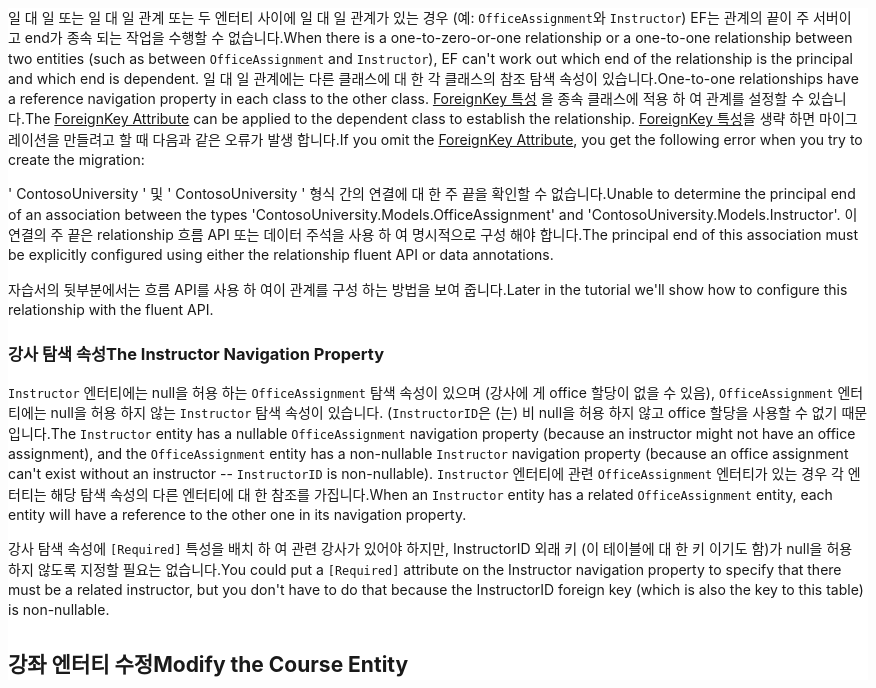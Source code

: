 <span data-ttu-id="e5890-222">일 대 일 또는 일 대 일 관계 또는 두 엔터티 사이에 일 대 일 관계가 있는 경우 (예: `OfficeAssignment`와 `Instructor`) EF는 관계의 끝이 주 서버이 고 end가 종속 되는 작업을 수행할 수 없습니다.</span><span class="sxs-lookup"><span data-stu-id="e5890-222">When there is a one-to-zero-or-one relationship or a one-to-one relationship between two entities (such as between `OfficeAssignment` and `Instructor`), EF can't work out which end of the relationship is the principal and which end is dependent.</span></span> <span data-ttu-id="e5890-223">일 대 일 관계에는 다른 클래스에 대 한 각 클래스의 참조 탐색 속성이 있습니다.</span><span class="sxs-lookup"><span data-stu-id="e5890-223">One-to-one relationships have a reference navigation property in each class to the other class.</span></span> <span data-ttu-id="e5890-224">[ForeignKey 특성](https://msdn.microsoft.com/library/system.componentmodel.dataannotations.schema.foreignkeyattribute.aspx) 을 종속 클래스에 적용 하 여 관계를 설정할 수 있습니다.</span><span class="sxs-lookup"><span data-stu-id="e5890-224">The [ForeignKey Attribute](https://msdn.microsoft.com/library/system.componentmodel.dataannotations.schema.foreignkeyattribute.aspx) can be applied to the dependent class to establish the relationship.</span></span> <span data-ttu-id="e5890-225">[ForeignKey 특성](https://msdn.microsoft.com/library/system.componentmodel.dataannotations.schema.foreignkeyattribute.aspx)을 생략 하면 마이그레이션을 만들려고 할 때 다음과 같은 오류가 발생 합니다.</span><span class="sxs-lookup"><span data-stu-id="e5890-225">If you omit the [ForeignKey Attribute](https://msdn.microsoft.com/library/system.componentmodel.dataannotations.schema.foreignkeyattribute.aspx), you get the following error when you try to create the migration:</span></span>

<span data-ttu-id="e5890-226">' ContosoUniversity ' 및 ' ContosoUniversity ' 형식 간의 연결에 대 한 주 끝을 확인할 수 없습니다.</span><span class="sxs-lookup"><span data-stu-id="e5890-226">Unable to determine the principal end of an association between the types 'ContosoUniversity.Models.OfficeAssignment' and 'ContosoUniversity.Models.Instructor'.</span></span> <span data-ttu-id="e5890-227">이 연결의 주 끝은 relationship 흐름 API 또는 데이터 주석을 사용 하 여 명시적으로 구성 해야 합니다.</span><span class="sxs-lookup"><span data-stu-id="e5890-227">The principal end of this association must be explicitly configured using either the relationship fluent API or data annotations.</span></span>

<span data-ttu-id="e5890-228">자습서의 뒷부분에서는 흐름 API를 사용 하 여이 관계를 구성 하는 방법을 보여 줍니다.</span><span class="sxs-lookup"><span data-stu-id="e5890-228">Later in the tutorial we'll show how to configure this relationship with the fluent API.</span></span>

### <a name="the-instructor-navigation-property"></a><span data-ttu-id="e5890-229">강사 탐색 속성</span><span class="sxs-lookup"><span data-stu-id="e5890-229">The Instructor Navigation Property</span></span>

<span data-ttu-id="e5890-230">`Instructor` 엔터티에는 null을 허용 하는 `OfficeAssignment` 탐색 속성이 있으며 (강사에 게 office 할당이 없을 수 있음), `OfficeAssignment` 엔터티에는 null을 허용 하지 않는 `Instructor` 탐색 속성이 있습니다. (`InstructorID`은 (는) 비 null을 허용 하지 않고 office 할당을 사용할 수 없기 때문입니다.</span><span class="sxs-lookup"><span data-stu-id="e5890-230">The `Instructor` entity has a nullable `OfficeAssignment` navigation property (because an instructor might not have an office assignment), and the `OfficeAssignment` entity has a non-nullable `Instructor` navigation property (because an office assignment can't exist without an instructor -- `InstructorID` is non-nullable).</span></span> <span data-ttu-id="e5890-231">`Instructor` 엔터티에 관련 `OfficeAssignment` 엔터티가 있는 경우 각 엔터티는 해당 탐색 속성의 다른 엔터티에 대 한 참조를 가집니다.</span><span class="sxs-lookup"><span data-stu-id="e5890-231">When an `Instructor` entity has a related `OfficeAssignment` entity, each entity will have a reference to the other one in its navigation property.</span></span>

<span data-ttu-id="e5890-232">강사 탐색 속성에 `[Required]` 특성을 배치 하 여 관련 강사가 있어야 하지만, InstructorID 외래 키 (이 테이블에 대 한 키 이기도 함)가 null을 허용 하지 않도록 지정할 필요는 없습니다.</span><span class="sxs-lookup"><span data-stu-id="e5890-232">You could put a `[Required]` attribute on the Instructor navigation property to specify that there must be a related instructor, but you don't have to do that because the InstructorID foreign key (which is also the key to this table) is non-nullable.</span></span>

## <a name="modify-the-course-entity"></a><span data-ttu-id="e5890-233">강좌 엔터티 수정</span><span class="sxs-lookup"><span data-stu-id="e5890-233">Modify the Course Entity</span></span>

